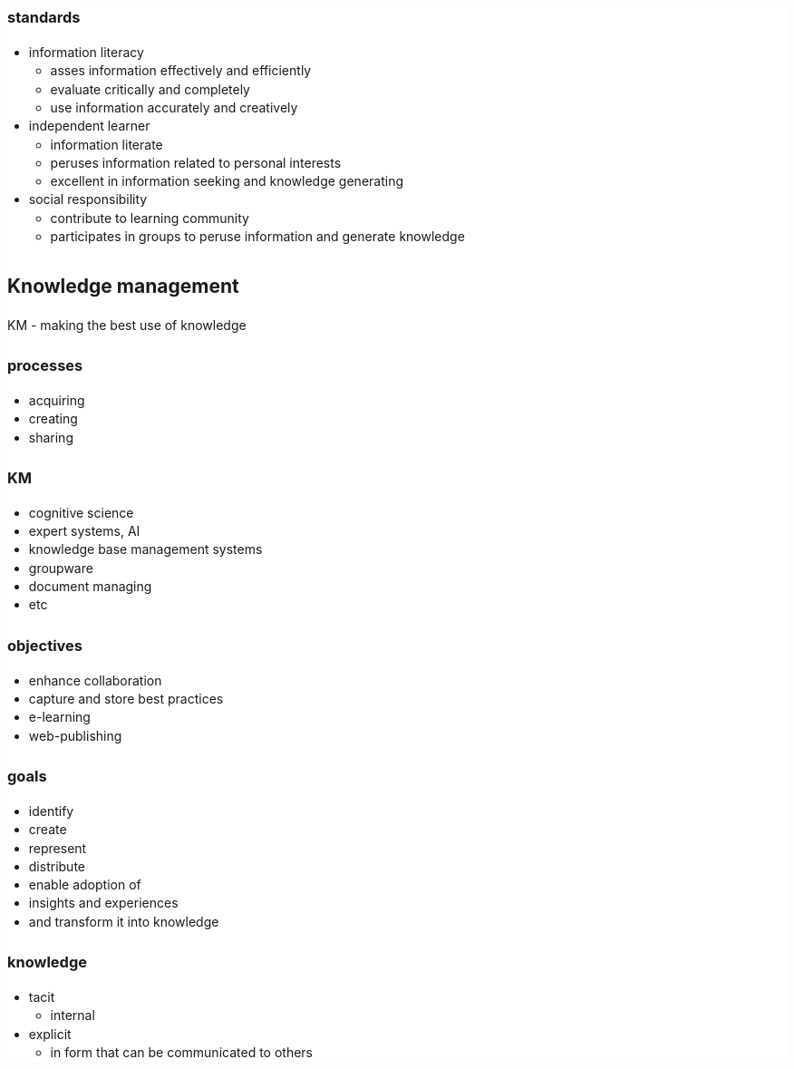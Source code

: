 ### standards
- information literacy
  - asses information effectively and efficiently
  - evaluate critically and completely
  - use information accurately and creatively
- independent learner
  - information literate
  - peruses information related to personal interests
  - excellent in information seeking and knowledge generating
- social responsibility
  - contribute to learning community
  - participates in groups to peruse information and generate knowledge


## Knowledge management

KM - making the best use of knowledge

### processes
- acquiring
- creating
- sharing

### KM
- cognitive science
- expert systems, AI
- knowledge base management systems
- groupware
- document managing
- etc

### objectives
- enhance collaboration
- capture and store best practices
- e-learning
- web-publishing

### goals
- identify
- create
- represent
- distribute
- enable adoption of
- insights and experiences
- and transform it into knowledge

### knowledge
- tacit
  - internal
- explicit
  - in form that can be communicated to others
